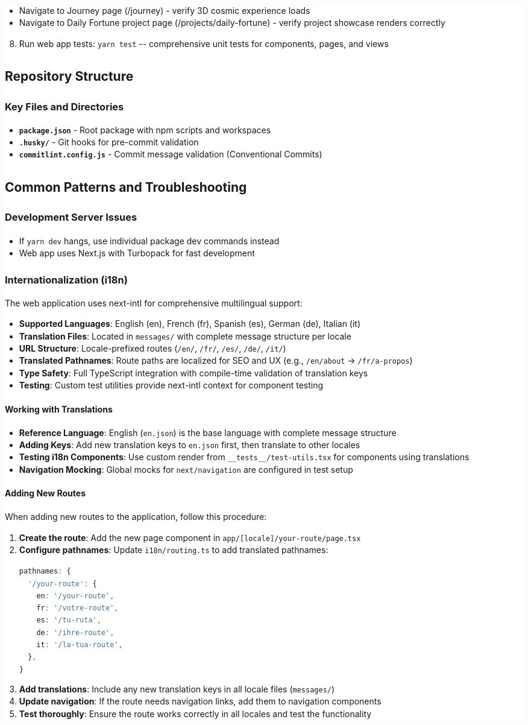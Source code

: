    - Navigate to Journey page (/journey) - verify 3D cosmic experience loads
   - Navigate to Daily Fortune project page (/projects/daily-fortune) - verify project showcase renders correctly
8. Run web app tests: `yarn test` -- comprehensive unit tests for components, pages, and views

## Repository Structure

### Key Files and Directories

- **`package.json`** - Root package with npm scripts and workspaces
- **`.husky/`** - Git hooks for pre-commit validation
- **`commitlint.config.js`** - Commit message validation (Conventional Commits)

## Common Patterns and Troubleshooting

### Development Server Issues

- If `yarn dev` hangs, use individual package dev commands instead
- Web app uses Next.js with Turbopack for fast development

### Internationalization (i18n)

The web application uses next-intl for comprehensive multilingual support:

- **Supported Languages**: English (en), French (fr), Spanish (es), German (de), Italian (it)
- **Translation Files**: Located in `messages/` with complete message structure per locale
- **URL Structure**: Locale-prefixed routes (`/en/`, `/fr/`, `/es/`, `/de/`, `/it/`)
- **Translated Pathnames**: Route paths are localized for SEO and UX (e.g., `/en/about` → `/fr/a-propos`)
- **Type Safety**: Full TypeScript integration with compile-time validation of translation keys
- **Testing**: Custom test utilities provide next-intl context for component testing

#### Working with Translations

- **Reference Language**: English (`en.json`) is the base language with complete message structure
- **Adding Keys**: Add new translation keys to `en.json` first, then translate to other locales
- **Testing i18n Components**: Use custom render from `__tests__/test-utils.tsx` for components using translations
- **Navigation Mocking**: Global mocks for `next/navigation` are configured in test setup

#### Adding New Routes

When adding new routes to the application, follow this procedure:

1. **Create the route**: Add the new page component in `app/[locale]/your-route/page.tsx`
2. **Configure pathnames**: Update `i18n/routing.ts` to add translated pathnames:
   ```typescript
   pathnames: {
     '/your-route': {
       en: '/your-route',
       fr: '/votre-route',
       es: '/tu-ruta',
       de: '/ihre-route',
       it: '/la-tua-route',
     },
   }
   ```
3. **Add translations**: Include any new translation keys in all locale files (`messages/`)
4. **Update navigation**: If the route needs navigation links, add them to navigation components
5. **Test thoroughly**: Ensure the route works correctly in all locales and test the functionality
